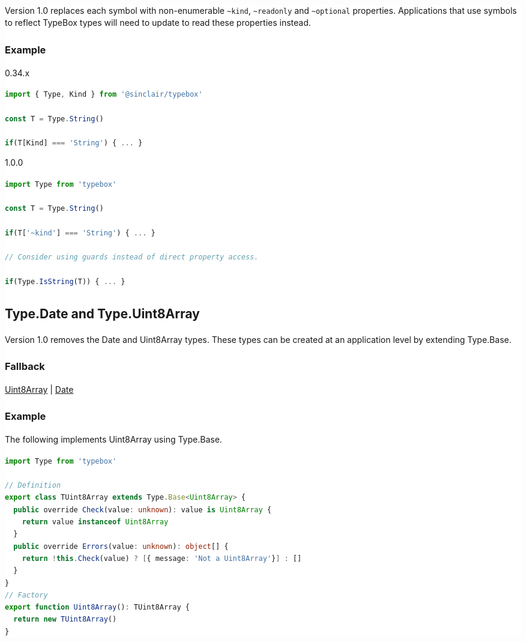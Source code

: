 Version 1.0 replaces each symbol with non-enumerable `~kind`, `~readonly` and `~optional` properties. Applications that use symbols to reflect TypeBox types will need to update to read these properties instead. 

### Example

0.34.x

```typescript
import { Type, Kind } from '@sinclair/typebox'

const T = Type.String()

if(T[Kind] === 'String') { ... }
```

1.0.0

```typescript
import Type from 'typebox'

const T = Type.String()

if(T['~kind'] === 'String') { ... }

// Consider using guards instead of direct property access.

if(Type.IsString(T)) { ... }
```

<a name="Globals"></a>

## Type.Date and Type.Uint8Array

Version 1.0 removes the Date and Uint8Array types. These types can be created at an application level by extending Type.Base.

### Fallback 

[Uint8Array](/example/legacy/uint8array.ts) | [Date](/example/legacy/date.ts)

### Example

The following implements Uint8Array using Type.Base. 

```typescript
import Type from 'typebox'

// Definition
export class TUint8Array extends Type.Base<Uint8Array> {
  public override Check(value: unknown): value is Uint8Array {
    return value instanceof Uint8Array
  }
  public override Errors(value: unknown): object[] {
    return !this.Check(value) ? [{ message: 'Not a Uint8Array'}] : []
  }
}
// Factory
export function Uint8Array(): TUint8Array {
  return new TUint8Array()
}
```


  [Kind]: 'Foo'  